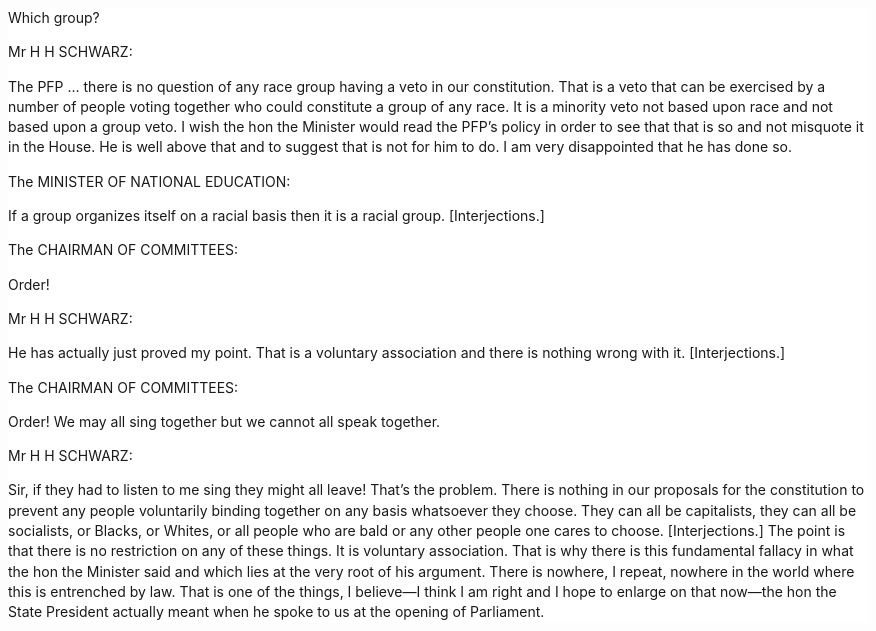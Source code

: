 <p>Which group?</p>

</speech>

<speech by="#schwarz">

<from>Mr <person refersTo="hansard_za">H H SCHWARZ</person>:</from>

<p>The PFP &#x2026; there is no question of any race group having a veto in our constitution. That is a veto that can be exercised by a number of people voting together who could constitute a group of any race. It is a minority veto not based upon race and not based upon a group veto. I wish the hon the Minister would read the PFP&#x2019;s policy in order to see that that is so and not misquote it in the House. He is well above that and to suggest that is not for him to do. I am very disappointed that he has done so.</p>

</speech>

<speech by="#minister_of_national_education">

<from>The <person refersTo="hansard_za">MINISTER OF NATIONAL EDUCATION</person>:</from>

<p>If a group organizes itself on a racial basis then it is a racial group. [Interjections.]</p>

</speech>

<speech by="#chairman_of_committees">

<from>The <person refersTo="hansard_za">CHAIRMAN OF COMMITTEES</person>:</from>

<p>Order!</p>

</speech>

<speech by="#schwarz">

<from>Mr <person refersTo="hansard_za">H H SCHWARZ</person>:</from>

<p>He has actually just proved my point. That is a voluntary association and there is nothing wrong with it. [Interjections.]</p>

</speech>

<speech by="#chairman_of_committees">

<from>The <person refersTo="hansard_za">CHAIRMAN OF COMMITTEES</person>:</from>

<p>Order! We may all sing together but we cannot all speak together.</p>

</speech>

<speech by="#schwarz">

<from>Mr <person refersTo="hansard_za">H H SCHWARZ</person>:</from>

<p>Sir, if they had to listen to me sing they might all leave! That&#x2019;s the problem. There is nothing in our proposals for the constitution to prevent any people voluntarily binding together on any basis whatsoever they choose. They can all be capitalists, they can all be socialists, or Blacks, or Whites, or all people who are bald or any other people one cares to choose. [Interjections.] The point is that there is no restriction on any of these things. It is voluntary association. That is why there is this fundamental fallacy in what the hon the Minister said and which lies at the very root of his argument. There is nowhere, I repeat, nowhere in the world where this is entrenched by law. That is one of the things, I believe&#x2014;I think I am right and I hope to enlarge on that now&#x2014;the hon the State President actually meant when he spoke to us at the opening of Parliament.</p>
